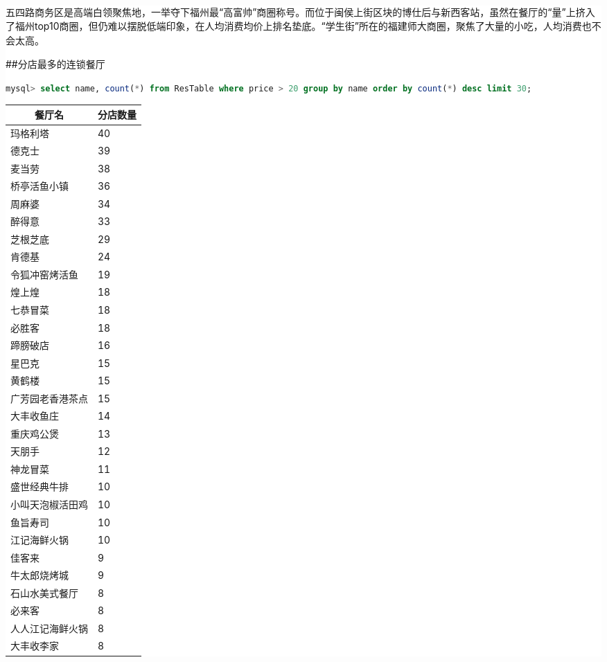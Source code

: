 五四路商务区是高端白领聚焦地，一举夺下福州最“高富帅”商圈称号。而位于闽侯上街区块的博仕后与新西客站，虽然在餐厅的“量”上挤入了福州top10商圈，但仍难以摆脱低端印象，在人均消费均价上排名垫底。“学生街”所在的福建师大商圈，聚焦了大量的小吃，人均消费也不会太高。

##分店最多的连锁餐厅

``` sql
mysql> select name, count(*) from ResTable where price > 20 group by name order by count(*) desc limit 30;
```
| 餐厅名                     | 分店数量 |
|--------------------------|----------|
| 玛格利塔                 |       40 |
| 德克士                   |       39 |
| 麦当劳                   |       38 |
| 桥亭活鱼小镇             |       36 |
| 周麻婆                   |       34 |
| 醉得意                   |       33 |
| 芝根芝底                 |       29 |
| 肯德基                   |       24 |
| 令狐冲窑烤活鱼           |       19 |
| 煌上煌                   |       18 |
| 七恭冒菜                 |       18 |
| 必胜客                   |       18 |
| 蹄膀破店                 |       16 |
| 星巴克                   |       15 |
| 黄鹤楼                   |       15 |
| 广芳园老香港茶点         |       15 |
| 大丰收鱼庄               |       14 |
| 重庆鸡公煲               |       13 |
| 天朋手                   |       12 |
| 神龙冒菜                 |       11 |
| 盛世经典牛排             |       10 |
| 小叫天泡椒活田鸡         |       10 |
| 鱼旨寿司                 |       10 |
| 江记海鲜火锅             |       10 |
| 佳客来                   |        9 |
| 牛太郎烧烤城             |        9 |
| 石山水美式餐厅           |        8 |
| 必来客                   |        8 |
| 人人江记海鲜火锅         |        8 |
| 大丰收李家               |        8 |
